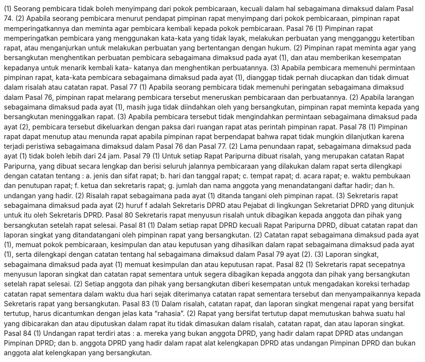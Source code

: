 (1) Seorang pembicara tidak boleh menyimpang dari pokok pembicaraan, kecuali dalam hal sebagaimana dimaksud dalam Pasal 74.
(2) Apabila seorang pembicara menurut pendapat pimpinan rapat menyimpang dari pokok pembicaraan, pimpinan rapat memperingatkannya dan meminta agar pembicara kembali kepada pokok pembicaraan.
Pasal 76
(1) Pimpinan rapat memperingatkan pembicara yang menggunakan kata-kata yang tidak layak, melakukan perbuatan yang mengganggu ketertiban rapat, atau menganjurkan untuk melakukan perbuatan yang bertentangan dengan hukum.
(2) Pimpinan rapat meminta agar yang bersangkutan menghentikan perbuatan pembicara sebagaimana dimaksud pada ayat (1), dan atau memberikan kesempatan kepadanya untuk menarik kembali kata- katanya dan menghentikan perbuatannya.
(3) Apabila pembicara memenuhi permintaan pimpinan rapat, kata-kata pembicara sebagaimana dimaksud pada ayat (1), dianggap tidak pernah diucapkan dan tidak dimuat dalam risalah atau catatan rapat.
Pasal 77
(1) Apabila seorang pembicara tidak memenuhi peringatan sebagaimana dimaksud dalam Pasal 76, pimpinan rapat melarang pembicara tersebut meneruskan pembicaraan dan perbuatannya.
(2) Apabila larangan sebagaimana dimaksud pada ayat (1), masih juga tidak diindahkan oleh yang bersangkutan, pimpinan rapat meminta kepada yang bersangkutan meninggalkan rapat.
(3) Apabila pembicara tersebut tidak mengindahkan permintaan sebagaimana dimaksud pada ayat (2), pembicara tersebut dikeluarkan dengan paksa dari ruangan rapat atas perintah pimpinan rapat.
Pasal 78
(1) Pimpinan rapat dapat menutup atau menunda rapat apabila pimpinan rapat berpendapat bahwa rapat tidak mungkin dilanjutkan karena terjadi peristiwa sebagaimana dimaksud dalam Pasal 76 dan Pasal 77.
(2) Lama penundaan rapat, sebagaimana dimaksud pada ayat (1) tidak boleh lebih dari 24 jam.
Pasal 79
(1) Untuk setiap Rapat Paripurna dibuat risalah, yang merupakan catatan Rapat Paripurna, yang dibuat secara lengkap dan berisi seluruh jalannya pembicaraan yang dilakukan dalam rapat serta dilengkapi dengan catatan tentang :
a. jenis dan sifat rapat;
b. hari dan tanggal rapat;
c. tempat rapat;
d. acara rapat;
e. waktu pembukaan dan penutupan rapat;
f. ketua dan sekretaris rapat;
g. jumlah dan nama anggota yang menandatangani daftar hadir; dan h. undangan yang hadir.
(2) Risalah rapat sebagaimana pada ayat (1) ditanda tangani oleh pimpinan rapat.
(3) Sekretaris rapat sebagaimana dimaksud pada ayat (2) huruf f adalah Sekretaris DPRD atau Pejabat di lingkungan Sekretariat DPRD yang ditunjuk untuk itu oleh Sekretaris DPRD.
Pasal 80
Sekretaris rapat menyusun risalah untuk dibagikan kepada anggota dan pihak yang bersangkutan setelah rapat selesai.
Pasal 81
(1) Dalam setiap rapat DPRD kecuali Rapat Paripurna DPRD, dibuat catatan rapat dan laporan singkat yang ditandatangani oleh pimpinan rapat yang bersangkutan.
(2) Catatan rapat sebagaimana dimaksud pada ayat (1), memuat pokok pembicaraan, kesimpulan dan atau keputusan yang dihasilkan dalam rapat sebagaimana dimaksud pada ayat (1), serta dilengkapi dengan catatan tentang hal sebagaimana dimaksud dalam Pasal 79 ayat (2).
(3) Laporan singkat, sebagaimana dimaksud pada ayat (1) memuat kesimpulan dan atau keputusan rapat.
Pasal 82
(1) Sekretaris rapat secepatnya menyusun laporan singkat dan catatan rapat sementara untuk segera dibagikan kepada anggota dan pihak yang bersangkutan setelah rapat selesai.
(2) Setiap anggota dan pihak yang bersangkutan diberi kesempatan untuk mengadakan koreksi terhadap catatan rapat sementara dalam waktu dua hari sejak diterimanya catatan rapat sementara tersebut dan menyampaikannya kepada Sekretaris rapat yang bersangkutan.
Pasal 83
(1) Dalam risalah, catatan rapat, dan laporan singkat mengenai rapat yang bersifat tertutup, harus dicantumkan dengan jelas kata “rahasia”.
(2) Rapat yang bersifat tertutup dapat memutuskan bahwa suatu hal yang dibicarakan dan atau diputuskan dalam rapat itu tidak dimasukan dalam risalah, catatan rapat, dan atau laporan singkat.
Pasal 84
(1) Undangan rapat terdiri atas :
a. mereka yang bukan anggota DPRD, yang hadir dalam rapat DPRD atas undangan Pimpinan DPRD; dan
b. anggota DPRD yang hadir dalam rapat alat kelengkapan DPRD atas undangan Pimpinan DPRD dan bukan anggota alat kelengkapan yang bersangkutan.